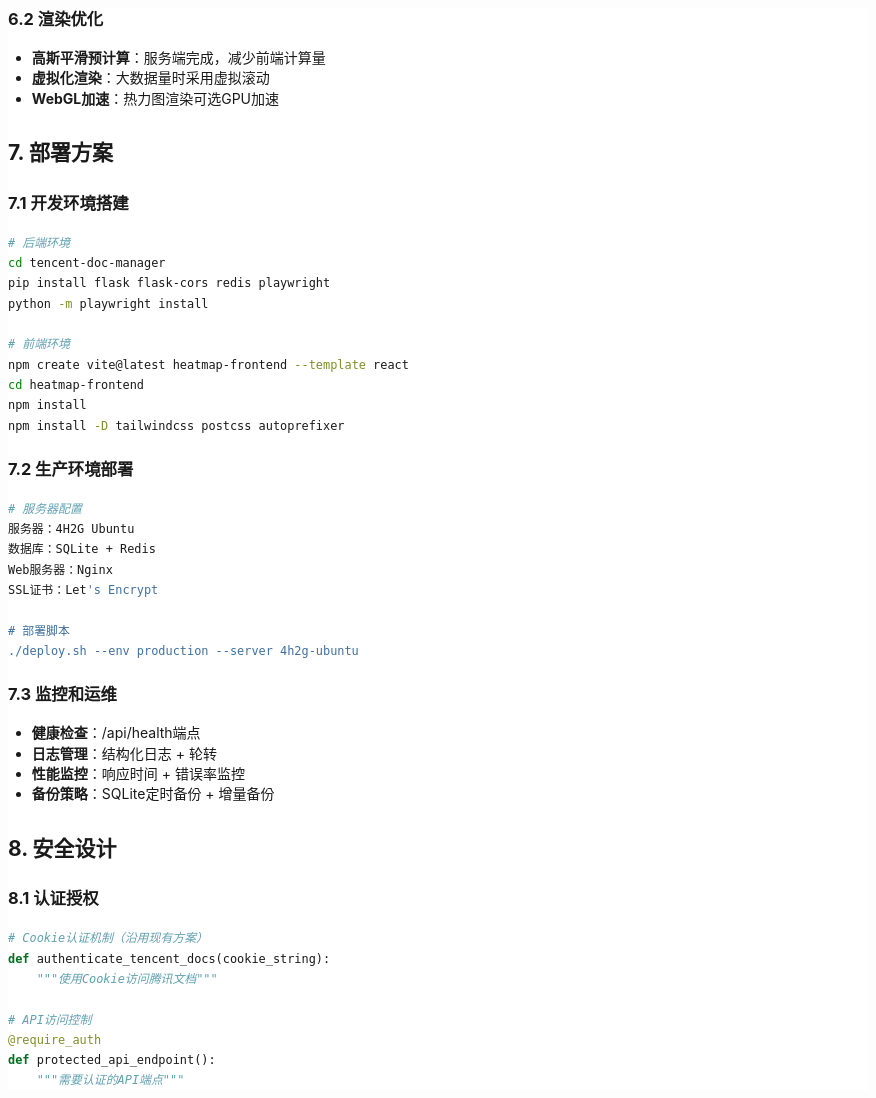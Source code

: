 ### 6.2 渲染优化
- **高斯平滑预计算**：服务端完成，减少前端计算量
- **虚拟化渲染**：大数据量时采用虚拟滚动
- **WebGL加速**：热力图渲染可选GPU加速

## 7. 部署方案

### 7.1 开发环境搭建
```bash
# 后端环境
cd tencent-doc-manager
pip install flask flask-cors redis playwright
python -m playwright install

# 前端环境  
npm create vite@latest heatmap-frontend --template react
cd heatmap-frontend
npm install
npm install -D tailwindcss postcss autoprefixer
```

### 7.2 生产环境部署
```bash
# 服务器配置
服务器：4H2G Ubuntu
数据库：SQLite + Redis
Web服务器：Nginx
SSL证书：Let's Encrypt

# 部署脚本
./deploy.sh --env production --server 4h2g-ubuntu
```

### 7.3 监控和运维
- **健康检查**：/api/health端点
- **日志管理**：结构化日志 + 轮转
- **性能监控**：响应时间 + 错误率监控
- **备份策略**：SQLite定时备份 + 增量备份

## 8. 安全设计

### 8.1 认证授权
```python
# Cookie认证机制（沿用现有方案）
def authenticate_tencent_docs(cookie_string):
    """使用Cookie访问腾讯文档"""
    
# API访问控制  
@require_auth
def protected_api_endpoint():
    """需要认证的API端点"""
```
